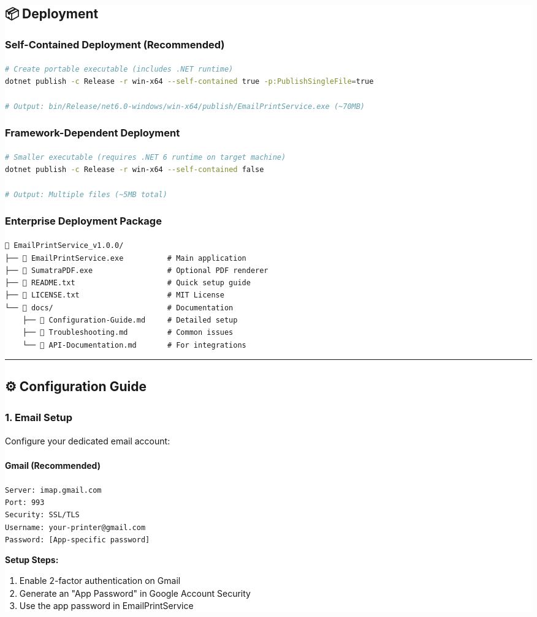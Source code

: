 
## 📦 **Deployment**

### **Self-Contained Deployment (Recommended)**
```bash
# Create portable executable (includes .NET runtime)
dotnet publish -c Release -r win-x64 --self-contained true -p:PublishSingleFile=true

# Output: bin/Release/net6.0-windows/win-x64/publish/EmailPrintService.exe (~70MB)
```

### **Framework-Dependent Deployment**
```bash
# Smaller executable (requires .NET 6 runtime on target machine)
dotnet publish -c Release -r win-x64 --self-contained false

# Output: Multiple files (~5MB total)
```

### **Enterprise Deployment Package**
```
📁 EmailPrintService_v1.0.0/
├── 📄 EmailPrintService.exe          # Main application
├── 📄 SumatraPDF.exe                 # Optional PDF renderer
├── 📄 README.txt                     # Quick setup guide
├── 📄 LICENSE.txt                    # MIT License
└── 📁 docs/                          # Documentation
    ├── 📄 Configuration-Guide.md     # Detailed setup
    ├── 📄 Troubleshooting.md         # Common issues
    └── 📄 API-Documentation.md       # For integrations
```

---

## ⚙️ **Configuration Guide**

### **1. Email Setup**
Configure your dedicated email account:

#### **Gmail (Recommended)**
```
Server: imap.gmail.com
Port: 993
Security: SSL/TLS
Username: your-printer@gmail.com
Password: [App-specific password]
```

**Setup Steps:**
1. Enable 2-factor authentication on Gmail
2. Generate an "App Password" in Google Account Security
3. Use the app password in EmailPrintService
